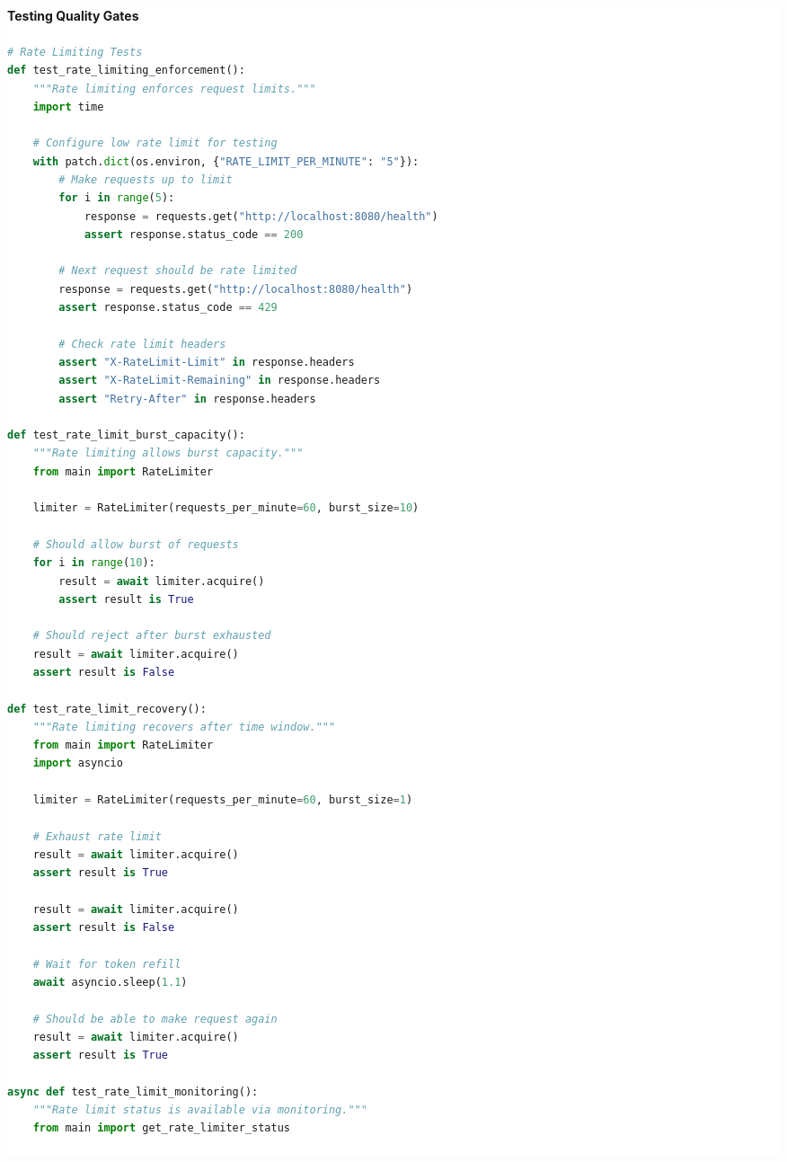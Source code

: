 #### **Testing Quality Gates**
```python
# Rate Limiting Tests
def test_rate_limiting_enforcement():
    """Rate limiting enforces request limits."""
    import time
    
    # Configure low rate limit for testing
    with patch.dict(os.environ, {"RATE_LIMIT_PER_MINUTE": "5"}):
        # Make requests up to limit
        for i in range(5):
            response = requests.get("http://localhost:8080/health")
            assert response.status_code == 200
        
        # Next request should be rate limited
        response = requests.get("http://localhost:8080/health")
        assert response.status_code == 429
        
        # Check rate limit headers
        assert "X-RateLimit-Limit" in response.headers
        assert "X-RateLimit-Remaining" in response.headers
        assert "Retry-After" in response.headers

def test_rate_limit_burst_capacity():
    """Rate limiting allows burst capacity."""
    from main import RateLimiter
    
    limiter = RateLimiter(requests_per_minute=60, burst_size=10)
    
    # Should allow burst of requests
    for i in range(10):
        result = await limiter.acquire()
        assert result is True
    
    # Should reject after burst exhausted
    result = await limiter.acquire()
    assert result is False

def test_rate_limit_recovery():
    """Rate limiting recovers after time window."""
    from main import RateLimiter
    import asyncio
    
    limiter = RateLimiter(requests_per_minute=60, burst_size=1)
    
    # Exhaust rate limit
    result = await limiter.acquire()
    assert result is True
    
    result = await limiter.acquire()
    assert result is False
    
    # Wait for token refill
    await asyncio.sleep(1.1)
    
    # Should be able to make request again
    result = await limiter.acquire()
    assert result is True

async def test_rate_limit_monitoring():
    """Rate limit status is available via monitoring."""
    from main import get_rate_limiter_status
    
```